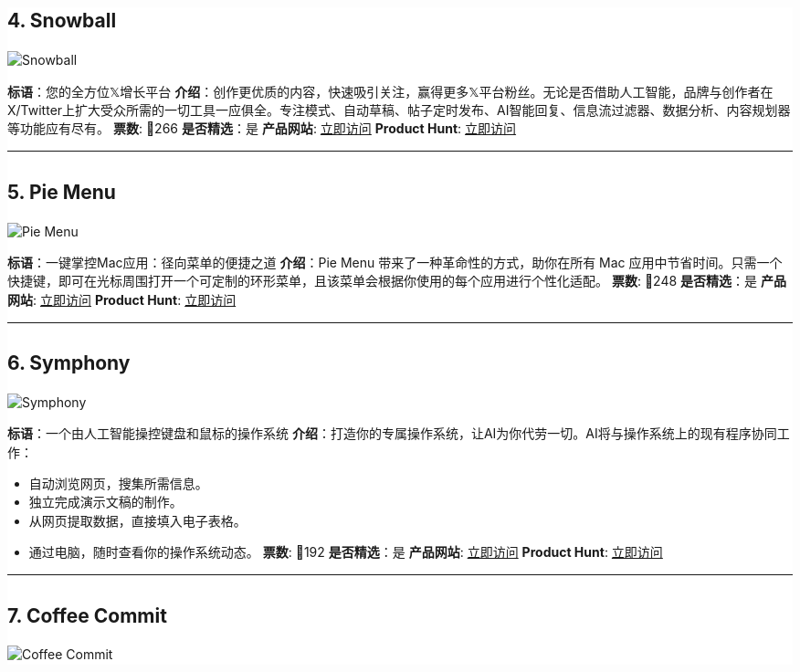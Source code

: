 ## 4. Snowball
![Snowball](https://ph-files.imgix.net/21717c01-ac66-4237-829c-0ae7852d9e08.png?auto=format&fit=crop&frame=1&h=512&w=1024)

**标语**：您的全方位𝕏增长平台
**介绍**：创作更优质的内容，快速吸引关注，赢得更多𝕏平台粉丝。无论是否借助人工智能，品牌与创作者在X/Twitter上扩大受众所需的一切工具一应俱全。专注模式、自动草稿、帖子定时发布、AI智能回复、信息流过滤器、数据分析、内容规划器等功能应有尽有。
**票数**: 🔺266
**是否精选**：是
**产品网站**:  <a href='https://www.producthunt.com/r/WNCNS4OOFCPKBK?utm_source=www.chuhaix.com' target='_blank' rel='nofollow'>立即访问</a>
**Product Hunt**:  <a href='https://www.producthunt.com/posts/snowball-700e3f06-2cd9-469e-a1f3-0bbf51a1136a?utm_source=www.chuhaix.com' target='_blank' rel='nofollow'>立即访问</a>

---

## 5. Pie Menu
![Pie Menu](https://ph-files.imgix.net/513e79e3-8af3-4248-905f-69017608571b.png?auto=format&fit=crop&frame=1&h=512&w=1024)

**标语**：一键掌控Mac应用：径向菜单的便捷之道
**介绍**：Pie Menu 带来了一种革命性的方式，助你在所有 Mac 应用中节省时间。只需一个快捷键，即可在光标周围打开一个可定制的环形菜单，且该菜单会根据你使用的每个应用进行个性化适配。
**票数**: 🔺248
**是否精选**：是
**产品网站**:  <a href='https://www.producthunt.com/r/6MWYZ4LXR45NNE?utm_source=www.chuhaix.com' target='_blank' rel='nofollow'>立即访问</a>
**Product Hunt**:  <a href='https://www.producthunt.com/posts/pie-menu?utm_source=www.chuhaix.com' target='_blank' rel='nofollow'>立即访问</a>

---

## 6. Symphony
![Symphony](https://ph-files.imgix.net/7fd05a7c-b10b-4b56-be76-4869bc19dae4.jpeg?auto=format&fit=crop&frame=1&h=512&w=1024)

**标语**：一个由人工智能操控键盘和鼠标的操作系统
**介绍**：打造你的专属操作系统，让AI为你代劳一切。AI将与操作系统上的现有程序协同工作：
- 自动浏览网页，搜集所需信息。
- 独立完成演示文稿的制作。
- 从网页提取数据，直接填入电子表格。
* 通过电脑，随时查看你的操作系统动态。
**票数**: 🔺192
**是否精选**：是
**产品网站**:  <a href='https://www.producthunt.com/r/VW6UNXN6TM4XHT?utm_source=www.chuhaix.com' target='_blank' rel='nofollow'>立即访问</a>
**Product Hunt**:  <a href='https://www.producthunt.com/posts/symphony-7?utm_source=www.chuhaix.com' target='_blank' rel='nofollow'>立即访问</a>

---

## 7. Coffee Commit
![Coffee Commit](https://ph-files.imgix.net/360618de-037d-4449-b536-32485520a82f.png?auto=format&fit=crop&frame=1&h=512&w=1024)

